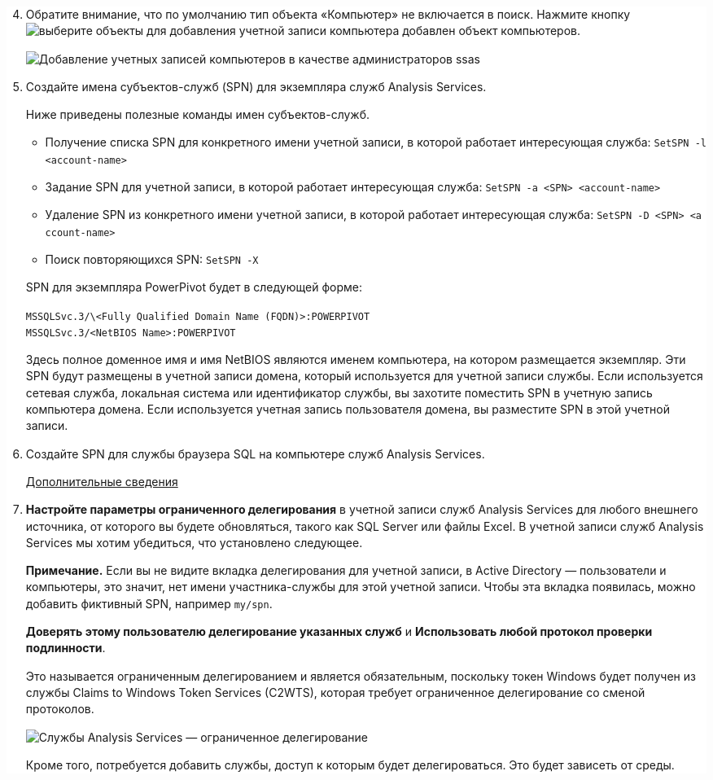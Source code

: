 4.  Обратите внимание, что по умолчанию тип объекта «Компьютер» не включается в поиск. Нажмите кнопку ![выберите объекты для добавления учетной записи компьютера](../../../analysis-services/instances/install-windows/media/ss-objects-button.png "выберите объекты для добавления учетной записи компьютера") добавлен объект компьютеров.  
  
     ![Добавление учетных записей компьютеров в качестве администраторов ssas](../../../analysis-services/instances/media/ssas-in-ssms-computerobjects.png "Добавление учетных записей компьютеров в качестве администраторов служб ssas")  
  
5.  Создайте имена субъектов-служб (SPN) для экземпляра служб Analysis Services.  
  
     Ниже приведены полезные команды имен субъектов-служб.  
  
    -   Получение списка SPN для конкретного имени учетной записи, в которой работает интересующая служба: `SetSPN -l <account-name>`  
  
    -   Задание SPN для учетной записи, в которой работает интересующая служба: `SetSPN -a <SPN> <account-name>`  
  
    -   Удаление SPN из конкретного имени учетной записи, в которой работает интересующая служба: `SetSPN -D <SPN> <account-name>`  
  
    -   Поиск повторяющихся SPN: `SetSPN -X`  
  
     SPN для экземпляра PowerPivot будет в следующей форме:  
  
    ```  
    MSSQLSvc.3/\<Fully Qualified Domain Name (FQDN)>:POWERPIVOT  
    MSSQLSvc.3/<NetBIOS Name>:POWERPIVOT  
    ```  
  
     Здесь полное доменное имя и имя NetBIOS являются именем компьютера, на котором размещается экземпляр. Эти SPN будут размещены в учетной записи домена, который используется для учетной записи службы.  Если используется сетевая служба, локальная система или идентификатор службы, вы захотите поместить SPN в учетную запись компьютера домена.  Если используется учетная запись пользователя домена, вы разместите SPN в этой учетной записи.  
  
6.  Создайте SPN для службы браузера SQL на компьютере служб Analysis Services.  
  
     [Дополнительные сведения](https://support.microsoft.com/en-us/kb/950599)  
  
7.  **Настройте параметры ограниченного делегирования** в учетной записи служб Analysis Services для любого внешнего источника, от которого вы будете обновляться, такого как SQL Server или файлы Excel. В учетной записи служб Analysis Services мы хотим убедиться, что установлено следующее.  
  
     **Примечание.** Если вы не видите вкладка делегирования для учетной записи, в Active Directory — пользователи и компьютеры, это значит, нет имени участника-службы для этой учетной записи.  Чтобы эта вкладка появилась, можно добавить фиктивный SPN, например `my/spn`.  
  
     **Доверять этому пользователю делегирование указанных служб** и **Использовать любой протокол проверки подлинности**.  
  
     Это называется ограниченным делегированием и является обязательным, поскольку токен Windows будет получен из службы Claims to Windows Token Services (C2WTS), которая требует ограниченное делегирование со сменой протоколов.  
  
     ![Службы Analysis Services — ограниченное делегирование](../../../analysis-services/instances/install-windows/media/analysis-services-constrained-delegation.png "службы Analysis Services — ограниченное делегирование")  
  
     Кроме того, потребуется добавить службы, доступ к которым будет делегироваться. Это будет зависеть от среды.  
  